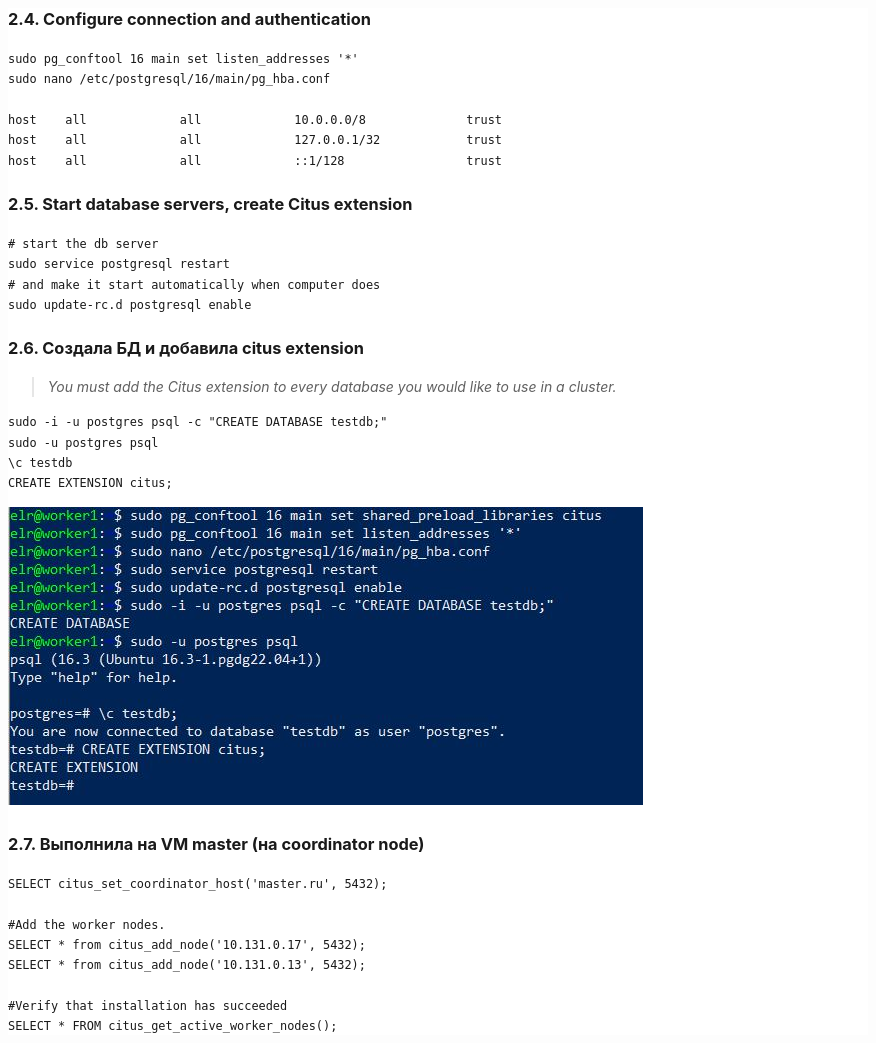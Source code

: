 ### 2.4. Configure connection and authentication

```
sudo pg_conftool 16 main set listen_addresses '*'
sudo nano /etc/postgresql/16/main/pg_hba.conf

host    all             all             10.0.0.0/8              trust
host    all             all             127.0.0.1/32            trust
host    all             all             ::1/128                 trust

```
### 2.5. Start database servers, create Citus extension

```
# start the db server
sudo service postgresql restart
# and make it start automatically when computer does
sudo update-rc.d postgresql enable
```
### 2.6. Создала БД и добавила citus extension
>_You must add the Citus extension to every database you would like to use in a cluster._

```
sudo -i -u postgres psql -c "CREATE DATABASE testdb;"
sudo -u postgres psql
\c testdb
CREATE EXTENSION citus;
```
![Configure](/images/14_8.JPG)

### 2.7. Выполнила на VM master (на coordinator node)

```
SELECT citus_set_coordinator_host('master.ru', 5432);

#Add the worker nodes.
SELECT * from citus_add_node('10.131.0.17', 5432);
SELECT * from citus_add_node('10.131.0.13', 5432);

#Verify that installation has succeeded
SELECT * FROM citus_get_active_worker_nodes();
```
